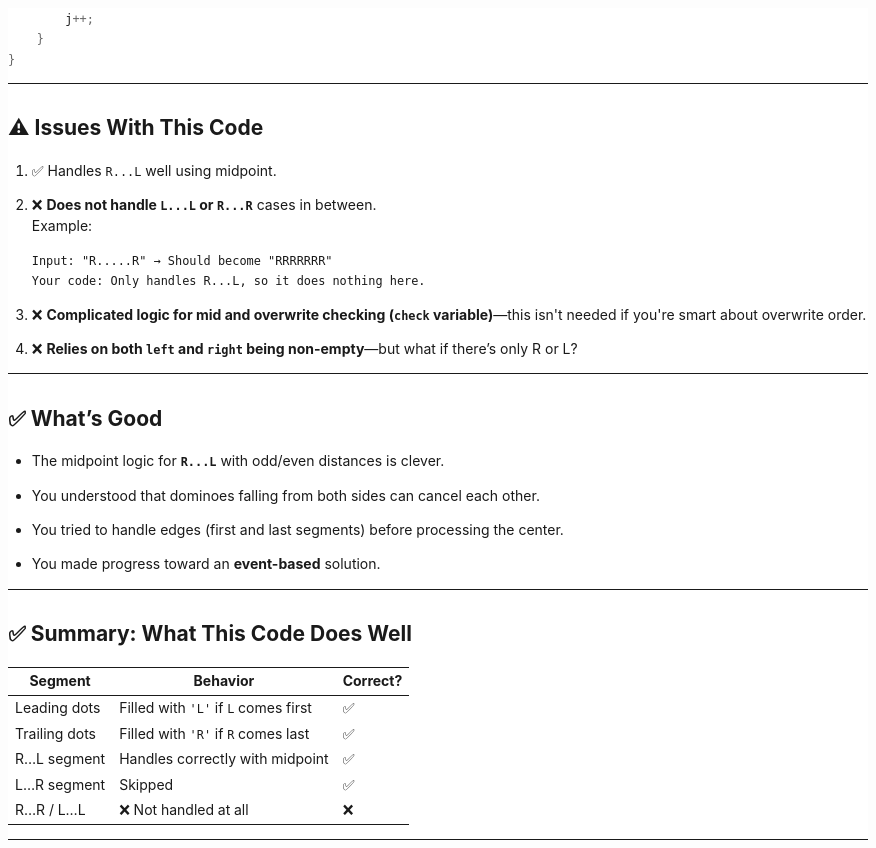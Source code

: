 ```cpp
        j++;
    }
}
```

---

## ⚠️ Issues With This Code

1. ✅ Handles `R...L` well using midpoint.
    
2. ❌ **Does not handle `L...L` or `R...R`** cases in between.  
    Example:
    
    ```
    Input: "R.....R" → Should become "RRRRRRR"
    Your code: Only handles R...L, so it does nothing here.
    ```
    
3. ❌ **Complicated logic for mid and overwrite checking (`check` variable)**—this isn't needed if you're smart about overwrite order.
    
4. ❌ **Relies on both `left` and `right` being non-empty**—but what if there’s only R or L?
    

---

## ✅ What’s Good

- The midpoint logic for **`R...L`** with odd/even distances is clever.
    
- You understood that dominoes falling from both sides can cancel each other.
    
- You tried to handle edges (first and last segments) before processing the center.
    
- You made progress toward an **event-based** solution.
    

---

## ✅ Summary: What This Code Does Well

|Segment|Behavior|Correct?|
|---|---|---|
|Leading dots|Filled with `'L'` if `L` comes first|✅|
|Trailing dots|Filled with `'R'` if `R` comes last|✅|
|R…L segment|Handles correctly with midpoint|✅|
|L…R segment|Skipped|✅|
|R…R / L…L|❌ Not handled at all|❌|

---
